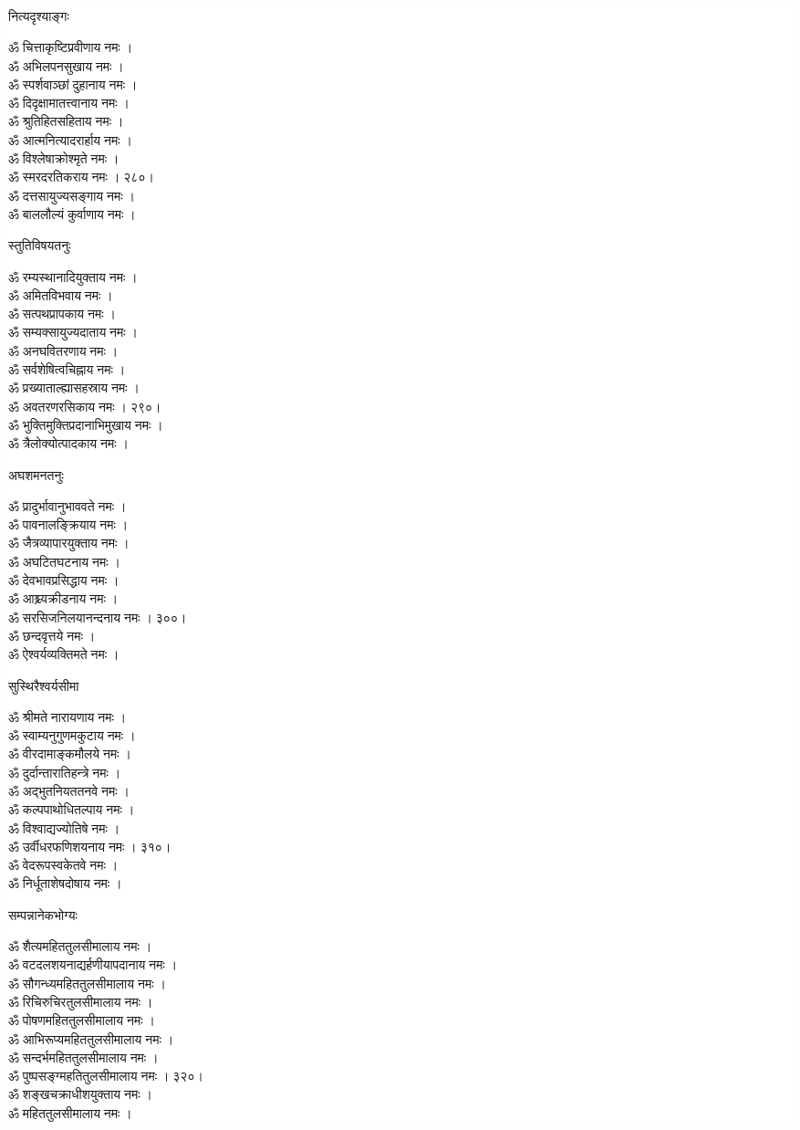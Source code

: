 नित्यदृश्याङ्गः  
  
ॐ चित्ताकृष्टिप्रवीणाय नमः ।  
ॐ अभिलपनसुखाय नमः ।  
ॐ स्पर्शवाञ्छां दुहानाय नमः ।  
ॐ दिदृक्षामातत्त्वानाय नमः ।  
ॐ श्रुतिहितसहिताय नमः ।  
ॐ आत्मनित्यादरार्हाय नमः ।  
ॐ विश्लेषाक्रोश्मृते नमः ।  
ॐ स्मरदरतिकराय नमः । २८०।  
ॐ दत्तसायुज्यसङ्गाय नमः ।   
ॐ बाललौल्यं कुर्वाणाय नमः ।  
  
स्तुतिविषयतनुः  
  
ॐ रम्यस्थानादियुक्ताय नमः ।  
ॐ अमितविभवाय नमः ।  
ॐ सत्पथप्रापकाय नमः ।  
ॐ सम्यक्सायुज्यदाताय नमः ।  
ॐ अनघवितरणाय नमः ।  
ॐ सर्वशेषित्वचिह्नाय नमः ।  
ॐ प्रख्याताल्ह्यासहस्राय नमः ।  
ॐ अवतरणरसिकाय नमः । २९०।  
ॐ भुक्तिमुक्तिप्रदानाभिमुखाय नमः ।  
ॐ त्रैलोक्योत्पादकाय नमः ।  
  
अघशमनतनुः  
  
ॐ प्रादुर्भावानुभाववते नमः ।  
ॐ पावनालङ्क्रियाय नमः ।  
ॐ जैत्रव्यापारयुक्ताय नमः ।  
ॐ अघटितघटनाय नमः ।  
ॐ देवभावप्रसिद्धाय नमः ।  
ॐ आश्च्र्यक्रीडनाय नमः ।  
ॐ सरसिजनिलयानन्दनाय नमः । ३००।  
ॐ छन्दवृत्तये नमः ।  
ॐ ऐश्वर्यव्यक्तिमते नमः ।  
  
सुस्थिरैश्वर्यसीमा  
  
ॐ श्रीमते नारायणाय नमः ।  
ॐ स्वाम्यनुगुणमकुटाय नमः ।  
ॐ वीरदामाङ्कमौलये नमः ।  
ॐ दुर्दान्तारातिहन्त्रे नमः ।  
ॐ अद्भुतनियततनवे नमः ।  
ॐ कल्पपाथोधितल्पाय नमः ।  
ॐ विश्वाद्यज्योतिषे नमः ।  
ॐ उर्वीधरफणिशयनाय नमः । ३१०।  
ॐ वेदरूपस्वकेतवे नमः ।  
ॐ निर्धूताशेषदोषाय नमः ।  
  
सम्पन्नानेकभोग्यः  
  
ॐ शैत्यमहिततुलसीमालाय नमः ।  
ॐ वटदलशयनाद्यर्हणीयापदानाय नमः ।  
ॐ सौगन्ध्यमहिततुलसीमालाय नमः ।  
ॐ रिचिरुचिरतुलसीमालाय नमः ।  
ॐ पोषणमहिततुलसीमालाय नमः ।  
ॐ आभिरूप्यमहिततुलसीमालाय नमः ।  
ॐ सन्दर्भमहिततुलसीमालाय नमः ।  
ॐ पुष्पसङ्ग्महतितुलसीमालाय नमः । ३२०।  
ॐ शङ्खचक्राधीशयुक्ताय नमः ।  
ॐ महिततुलसीमालाय नमः ।  
  